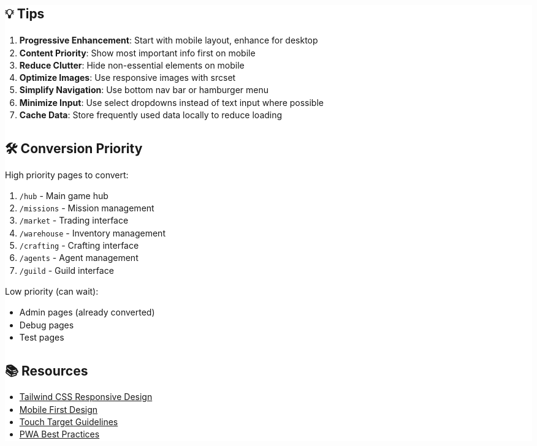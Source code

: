 ## 💡 Tips

1. **Progressive Enhancement**: Start with mobile layout, enhance for desktop
2. **Content Priority**: Show most important info first on mobile
3. **Reduce Clutter**: Hide non-essential elements on mobile
4. **Optimize Images**: Use responsive images with srcset
5. **Simplify Navigation**: Use bottom nav bar or hamburger menu
6. **Minimize Input**: Use select dropdowns instead of text input where possible
7. **Cache Data**: Store frequently used data locally to reduce loading

## 🛠️ Conversion Priority

High priority pages to convert:
1. `/hub` - Main game hub
2. `/missions` - Mission management  
3. `/market` - Trading interface
4. `/warehouse` - Inventory management
5. `/crafting` - Crafting interface
6. `/agents` - Agent management
7. `/guild` - Guild interface

Low priority (can wait):
- Admin pages (already converted)
- Debug pages
- Test pages

## 📚 Resources

- [Tailwind CSS Responsive Design](https://tailwindcss.com/docs/responsive-design)
- [Mobile First Design](https://developer.mozilla.org/en-US/docs/Web/Progressive_web_apps/Responsive/Mobile_first)
- [Touch Target Guidelines](https://www.nngroup.com/articles/touch-target-size/)
- [PWA Best Practices](https://web.dev/progressive-web-apps/)